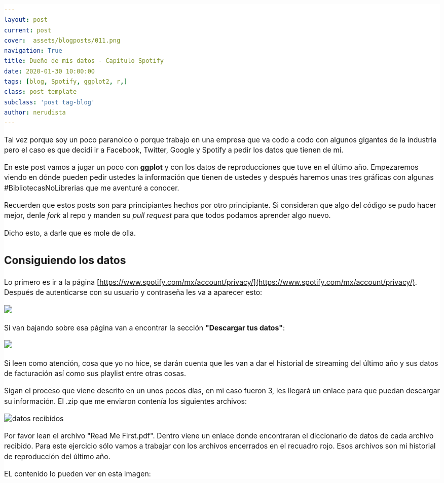 ```yaml
---
layout: post
current: post
cover:  assets/blogposts/011.png
navigation: True
title: Dueño de mis datos - Capítulo Spotify 
date: 2020-01-30 10:00:00
tags: [blog, Spotify, ggplot2, r,]
class: post-template
subclass: 'post tag-blog'
author: nerudista
---
```


Tal vez porque soy un poco paranoico o porque trabajo en una empresa que va codo a codo con algunos gigantes de la industria pero el caso es que decidí ir a Facebook, Twitter, Google y Spotify a pedir los datos que tienen de mí.

En este post vamos a jugar un poco con **ggplot** y con los datos de reproducciones que tuve en el último año. Empezaremos viendo en dónde pueden pedir ustedes la información que tienen de ustedes y después haremos unas tres gráficas con algunas #BibliotecasNoLibrerias que me aventuré a conocer.

Recuerden que estos posts son para principiantes hechos por otro principiante. Si consideran que algo  del código se pudo hacer mejor, denle _fork_ al repo y manden su _pull request_ para que todos podamos aprender algo nuevo.

Dicho esto, a darle que es mole de olla.

## Consiguiendo los datos

Lo primero es ir a la página  [https://www.spotify.com/mx/account/privacy/](https://www.spotify.com/mx/account/privacy/). Después de  autenticarse con su usuario y contraseña les va a aparecer esto:

![](https://github.com/nerudista/DataViz/blob/master/MySpotify/MySpotify/imagenes/privacidad1.png?raw=true)

Si van bajando sobre esa página van a encontrar la sección **"Descargar tus datos"**:

![](https://github.com/nerudista/DataViz/blob/master/MySpotify/MySpotify/imagenes/privacidad2.png?raw=true)

Si leen como atención, cosa que yo no hice, se darán cuenta que les van a dar el historial de streaming del último año y sus datos de facturación así como sus playlist entre otras cosas.

Sigan el proceso que viene descrito en un unos pocos días, en mi caso fueron 3, les llegará un enlace para que puedan descargar su información. El .zip que me enviaron contenía los siguientes archivos:

![datos recibidos](https://github.com/nerudista/DataViz/blob/master/MySpotify/MySpotify/imagenes/data_recibida.png?raw=true)

Por favor lean el archivo "Read Me First.pdf". Dentro viene un enlace donde encontraran el diccionario de datos de cada archivo recibido. Para este ejercicio sólo vamos a trabajar con los archivos encerrados en el recuadro rojo. Esos archivos son mi historial de reproducción del último año.

EL contenido lo pueden ver en esta imagen:

